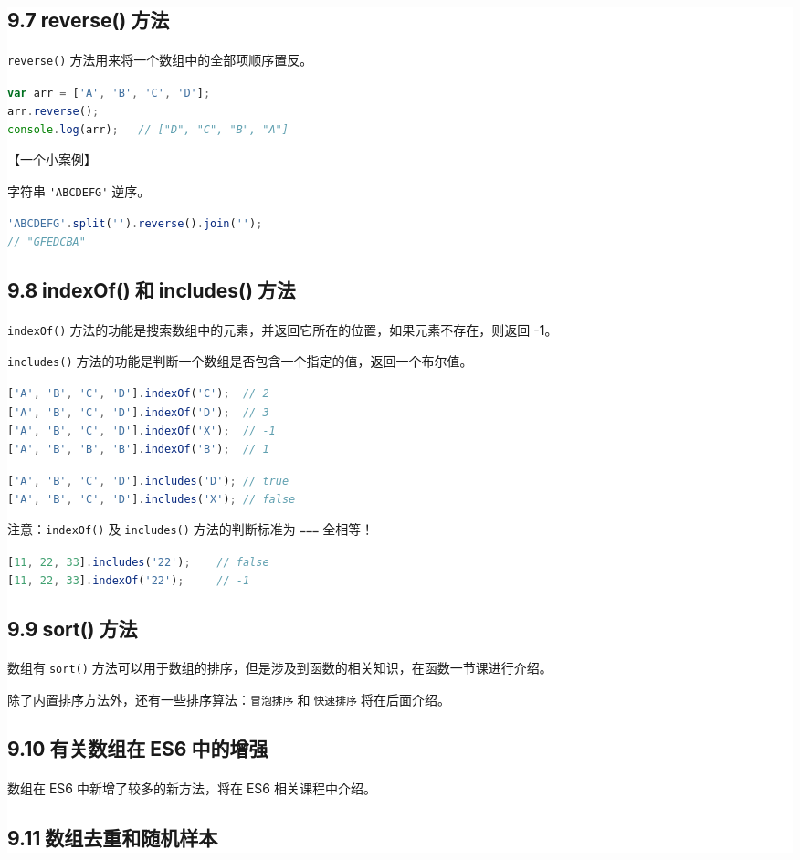 ## 9.7 reverse() 方法

`reverse()` 方法用来将一个数组中的全部项顺序置反。

```javascript
var arr = ['A', 'B', 'C', 'D'];
arr.reverse();
console.log(arr);	// ["D", "C", "B", "A"]
```

【一个小案例】

字符串 `'ABCDEFG'` 逆序。

```javascript
'ABCDEFG'.split('').reverse().join('');
// "GFEDCBA"
```

## 9.8 indexOf() 和 includes() 方法

`indexOf()` 方法的功能是搜索数组中的元素，并返回它所在的位置，如果元素不存在，则返回 -1。

`includes()` 方法的功能是判断一个数组是否包含一个指定的值，返回一个布尔值。

```javascript
['A', 'B', 'C', 'D'].indexOf('C');	// 2
['A', 'B', 'C', 'D'].indexOf('D');	// 3
['A', 'B', 'C', 'D'].indexOf('X');	// -1
['A', 'B', 'B', 'B'].indexOf('B');	// 1
```

```javascript
['A', 'B', 'C', 'D'].includes('D');	// true
['A', 'B', 'C', 'D'].includes('X');	// false
```

注意：`indexOf()` 及 `includes()` 方法的判断标准为 `===` 全相等！

```javascript
[11, 22, 33].includes('22');	// false
[11, 22, 33].indexOf('22');		// -1
```

## 9.9 sort() 方法

数组有 `sort()` 方法可以用于数组的排序，但是涉及到函数的相关知识，在函数一节课进行介绍。

除了内置排序方法外，还有一些排序算法：`冒泡排序` 和 `快速排序` 将在后面介绍。

## 9.10 有关数组在 ES6 中的增强

数组在 ES6 中新增了较多的新方法，将在 ES6 相关课程中介绍。

## 9.11 数组去重和随机样本
